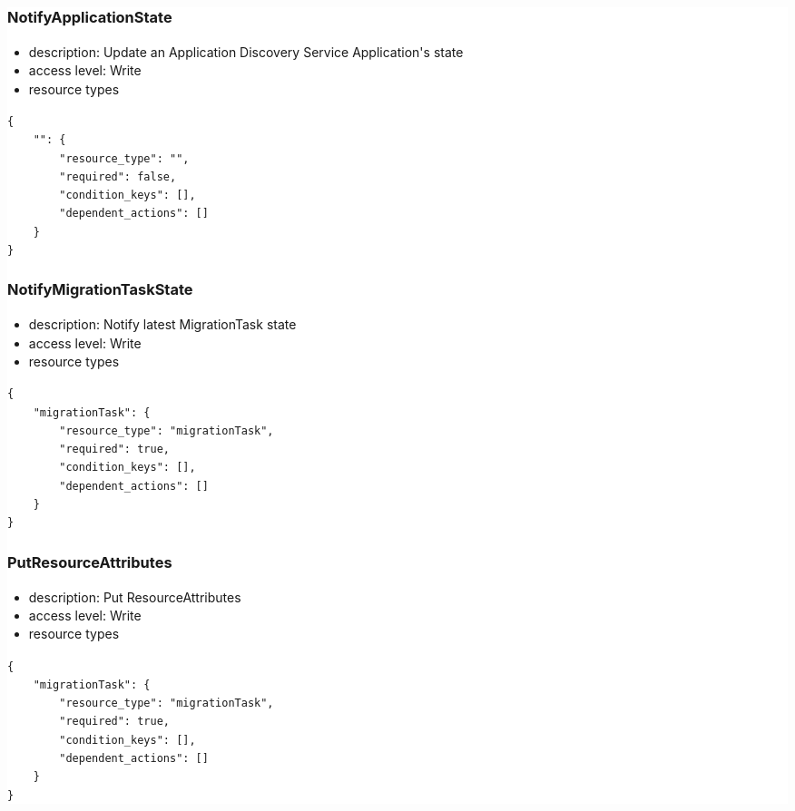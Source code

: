 ### NotifyApplicationState
- description: Update an Application Discovery Service Application's state
- access level: Write
- resource types
```
{
    "": {
        "resource_type": "",
        "required": false,
        "condition_keys": [],
        "dependent_actions": []
    }
}
```
### NotifyMigrationTaskState
- description: Notify latest MigrationTask state
- access level: Write
- resource types
```
{
    "migrationTask": {
        "resource_type": "migrationTask",
        "required": true,
        "condition_keys": [],
        "dependent_actions": []
    }
}
```
### PutResourceAttributes
- description: Put ResourceAttributes
- access level: Write
- resource types
```
{
    "migrationTask": {
        "resource_type": "migrationTask",
        "required": true,
        "condition_keys": [],
        "dependent_actions": []
    }
}
```
